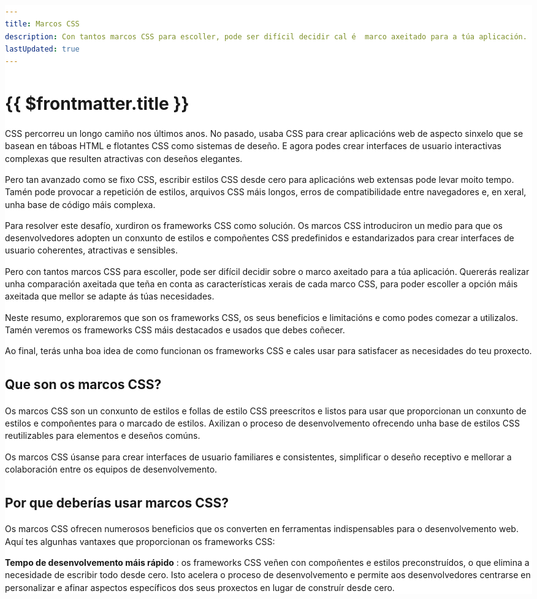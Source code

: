 ```yaml
---
title: Marcos CSS
description: Con tantos marcos CSS para escoller, pode ser difícil decidir cal é  marco axeitado para a túa aplicación.
lastUpdated: true
---
```


# {{ $frontmatter.title }}


CSS percorreu un longo camiño nos últimos anos. No pasado, usaba CSS para crear aplicacións web de aspecto sinxelo que se basean en táboas HTML e flotantes CSS como sistemas de deseño. E agora podes crear interfaces de usuario interactivas complexas que resulten atractivas con deseños elegantes.

Pero tan avanzado como se fixo CSS, escribir estilos CSS desde cero para aplicacións web extensas pode levar moito tempo. Tamén pode provocar a repetición de estilos, arquivos CSS máis longos, erros de compatibilidade entre navegadores e, en xeral, unha base de código máis complexa.

Para resolver este desafío, xurdiron os frameworks CSS como solución. Os marcos CSS introduciron un medio para que os desenvolvedores adopten un conxunto de estilos e compoñentes CSS predefinidos e estandarizados para crear interfaces de usuario coherentes, atractivas e sensibles.

Pero con tantos marcos CSS para escoller, pode ser difícil decidir sobre o marco axeitado para a túa aplicación. Quererás realizar unha comparación axeitada que teña en conta as características xerais de cada marco CSS, para poder escoller a opción máis axeitada que mellor se adapte ás túas necesidades.

Neste resumo, exploraremos que son os frameworks CSS, os seus beneficios e limitacións e como podes comezar a utilizalos. Tamén veremos os frameworks CSS máis destacados e usados que debes coñecer.

Ao final, terás unha boa idea de como funcionan os frameworks CSS e cales usar para satisfacer as necesidades do teu proxecto.

## Que son os marcos CSS?

Os marcos CSS son un conxunto de estilos e follas de estilo CSS preescritos e listos para usar que proporcionan un conxunto de estilos e compoñentes para o marcado de estilos. Axilizan o proceso de desenvolvemento ofrecendo unha base de estilos CSS reutilizables para elementos e deseños comúns.

Os marcos CSS úsanse para crear interfaces de usuario familiares e consistentes, simplificar o deseño receptivo e mellorar a colaboración entre os equipos de desenvolvemento.

## Por que deberías usar marcos CSS?

Os marcos CSS ofrecen numerosos beneficios que os converten en ferramentas indispensables para o desenvolvemento web. Aquí tes algunhas vantaxes que proporcionan os frameworks CSS:

**Tempo de desenvolvemento máis rápido** : os frameworks CSS veñen con compoñentes e estilos preconstruídos, o que elimina a necesidade de escribir todo desde cero. Isto acelera o proceso de desenvolvemento e permite aos desenvolvedores centrarse en personalizar e afinar aspectos específicos dos seus proxectos en lugar de construír desde cero.
